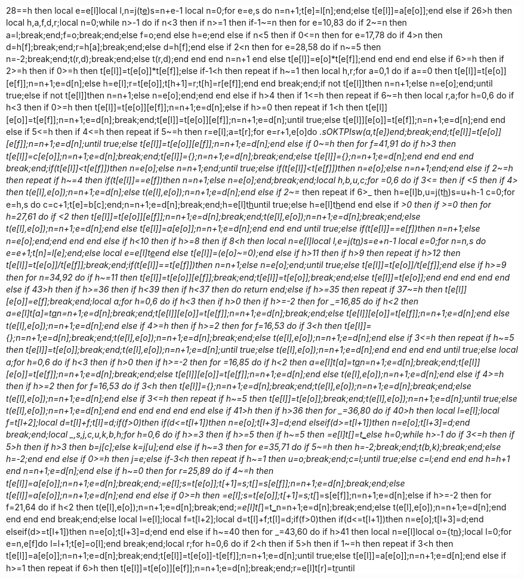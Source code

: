 28==h then local e=e[l]local l,n=j(t[e](t[e+1]))s=n+e-1 local n=0;for e=e,s do n=n+1;t[e]=l[n];end;else t[e[l]]=a[e[o]];end else if 26>h then local h,a,f,d,r;local n=0;while n>-1 do if n<3 then if n>=1 then if-1~=n then for e=10,83 do if 2~=n then a=l;break;end;f=o;break;end;else f=o;end else h=e;end else if n<5 then if 0<=n then for e=17,78 do if 4>n then d=h[f];break;end;r=h[a];break;end;else d=h[f];end else if 2<n then for e=28,58 do if n~=5 then n=-2;break;end;t(r,d);break;end;else t(r,d);end end end n=n+1 end else t[e[l]]=e[o]*t[e[f]];end end end end else if 6>=h then if 2>=h then if 0>=h then t[e[l]]=t[e[o]]*t[e[f]];else if-1<h then repeat if h~=1 then local h,r;for a=0,1 do if a==0 then t[e[l]]=t[e[o]][e[f]];n=n+1;e=d[n];else h=e[l];r=t[e[o]];t[h+1]=r;t[h]=r[e[f]];end end break;end;if not t[e[l]]then n=n+1;else n=e[o];end;until true;else if not t[e[l]]then n=n+1;else n=e[o];end;end end else if h>4 then if 1<=h then repeat if 6~=h then local r,a;for h=0,6 do if h<3 then if 0>=h then t[e[l]]=t[e[o]][e[f]];n=n+1;e=d[n];else if h>=0 then repeat if 1<h then t[e[l]][e[o]]=t[e[f]];n=n+1;e=d[n];break;end;t[e[l]]=t[e[o]][e[f]];n=n+1;e=d[n];until true;else t[e[l]][e[o]]=t[e[f]];n=n+1;e=d[n];end end else if 5<=h then if 4<=h then repeat if 5~=h then r=e[l];a=t[r];for e=r+1,e[o]do _.sOKTPIsw(a,t[e])end;break;end;t[e[l]]=t[e[o]][e[f]];n=n+1;e=d[n];until true;else t[e[l]]=t[e[o]][e[f]];n=n+1;e=d[n];end else if 0~=h then for f=41,91 do if h>3 then t[e[l]]=c[e[o]];n=n+1;e=d[n];break;end;t[e[l]]={};n=n+1;e=d[n];break;end;else t[e[l]]={};n=n+1;e=d[n];end end end end break;end;if(t[e[l]]<t[e[f]])then n=e[o];else n=n+1;end;until true;else if(t[e[l]]<t[e[f]])then n=e[o];else n=n+1;end;end else if 2~=h then repeat if h~=4 then if(t[e[l]]==e[f])then n=n+1;else n=e[o];end;break;end;local h,b,u,c;for _=0,6 do if 3<=_ then if _<5 then if 4>_ then t(e[l],e[o]);n=n+1;e=d[n];else t(e[l],e[o]);n=n+1;e=d[n];end else if 2~=_ then repeat if 6>_ then h=e[l]b,u=j(t[h](r(t,h+1,e[o])))s=u+h-1 c=0;for e=h,s do c=c+1;t[e]=b[c];end;n=n+1;e=d[n];break;end;h=e[l]t[h](r(t,h+1,s))until true;else h=e[l]t[h](r(t,h+1,s))end end else if _>0 then if _>=0 then for h=27,61 do if _<2 then t[e[l]]=t[e[o]][e[f]];n=n+1;e=d[n];break;end;t(e[l],e[o]);n=n+1;e=d[n];break;end;else t(e[l],e[o]);n=n+1;e=d[n];end else t[e[l]]=a[e[o]];n=n+1;e=d[n];end end end until true;else if(t[e[l]]==e[f])then n=n+1;else n=e[o];end;end end end else if h<10 then if h>=8 then if 8<h then local n=e[l]local l,e=j(t[n](r(t,n+1,e[o])))s=e+n-1 local e=0;for n=n,s do e=e+1;t[n]=l[e];end;else local e=e[l]t[e](t[e+1])end else t[e[l]]=(e[o]~=0);end else if h>11 then if h>9 then repeat if h>12 then t[e[l]]=t[e[o]]/t[e[f]];break;end;if(t[e[l]]==t[e[f]])then n=n+1;else n=e[o];end;until true;else t[e[l]]=t[e[o]]/t[e[f]];end else if h>=9 then for n=34,92 do if h~=11 then t[e[l]]=t[e[o]][e[f]];break;end;t[e[l]]=t[e[o]];break;end;else t[e[l]]=t[e[o]];end end end end end else if 43>h then if h>=36 then if h<39 then if h<37 then do return end;else if h>=35 then repeat if 37~=h then t[e[l]][e[o]]=e[f];break;end;local a;for h=0,6 do if h<3 then if h>0 then if h>=-2 then for _=16,85 do if h<2 then a=e[l]t[a]=t[a](r(t,a+1,e[o]))n=n+1;e=d[n];break;end;t[e[l]][e[o]]=t[e[f]];n=n+1;e=d[n];break;end;else t[e[l]][e[o]]=t[e[f]];n=n+1;e=d[n];end else t(e[l],e[o]);n=n+1;e=d[n];end else if 4>=h then if h>=2 then for f=16,53 do if 3<h then t[e[l]]={};n=n+1;e=d[n];break;end;t(e[l],e[o]);n=n+1;e=d[n];break;end;else t(e[l],e[o]);n=n+1;e=d[n];end else if 3<=h then repeat if h~=5 then t[e[l]]=t[e[o]];break;end;t(e[l],e[o]);n=n+1;e=d[n];until true;else t(e[l],e[o]);n=n+1;e=d[n];end end end end until true;else local a;for h=0,6 do if h<3 then if h>0 then if h>=-2 then for _=16,85 do if h<2 then a=e[l]t[a]=t[a](r(t,a+1,e[o]))n=n+1;e=d[n];break;end;t[e[l]][e[o]]=t[e[f]];n=n+1;e=d[n];break;end;else t[e[l]][e[o]]=t[e[f]];n=n+1;e=d[n];end else t(e[l],e[o]);n=n+1;e=d[n];end else if 4>=h then if h>=2 then for f=16,53 do if 3<h then t[e[l]]={};n=n+1;e=d[n];break;end;t(e[l],e[o]);n=n+1;e=d[n];break;end;else t(e[l],e[o]);n=n+1;e=d[n];end else if 3<=h then repeat if h~=5 then t[e[l]]=t[e[o]];break;end;t(e[l],e[o]);n=n+1;e=d[n];until true;else t(e[l],e[o]);n=n+1;e=d[n];end end end end end end else if 41>h then if h>36 then for _=36,80 do if 40>h then local l=e[l];local f=t[l+2];local d=t[l]+f;t[l]=d;if(f>0)then if(d<=t[l+1])then n=e[o];t[l+3]=d;end elseif(d>=t[l+1])then n=e[o];t[l+3]=d;end break;end;local _,s,j,c,u,k,b,h;for h=0,6 do if h>=3 then if h>=5 then if h~=5 then _=e[l]t[_]=t[_](r(t,_+1,e[o]))else h=0;while h>-1 do if 3<=h then if 5>h then if h>3 then b=j[c];else k=j[u];end else if h~=3 then for e=35,71 do if 5~=h then h=-2;break;end;t(b,k);break;end;else h=-2;end end else if 0>=h then j=e;else if-3<h then repeat if h~=1 then u=o;break;end;c=l;until true;else c=l;end end end h=h+1 end n=n+1;e=d[n];end else if h~=0 then for r=25,89 do if 4~=h then t[e[l]]=a[e[o]];n=n+1;e=d[n];break;end;_=e[l];s=t[e[o]];t[_+1]=s;t[_]=s[e[f]];n=n+1;e=d[n];break;end;else t[e[l]]=a[e[o]];n=n+1;e=d[n];end end else if 0>=h then _=e[l];s=t[e[o]];t[_+1]=s;t[_]=s[e[f]];n=n+1;e=d[n];else if h>=-2 then for f=21,64 do if h<2 then t(e[l],e[o]);n=n+1;e=d[n];break;end;_=e[l]t[_]=t[_](r(t,_+1,e[o]))n=n+1;e=d[n];break;end;else t(e[l],e[o]);n=n+1;e=d[n];end end end end break;end;else local l=e[l];local f=t[l+2];local d=t[l]+f;t[l]=d;if(f>0)then if(d<=t[l+1])then n=e[o];t[l+3]=d;end elseif(d>=t[l+1])then n=e[o];t[l+3]=d;end end else if h~=40 then for _=43,60 do if h>41 then local n=e[l]local o={t[n](r(t,n+1,e[o]))};local l=0;for e=n,e[f]do l=l+1;t[e]=o[l];end break;end;local r;for h=0,6 do if 2<h then if 5>h then if 1~=h then repeat if 3<h then t[e[l]]=a[e[o]];n=n+1;e=d[n];break;end;t[e[l]]=t[e[o]]-t[e[f]];n=n+1;e=d[n];until true;else t[e[l]]=a[e[o]];n=n+1;e=d[n];end else if h>=1 then repeat if 6>h then t[e[l]]=t[e[o]][e[f]];n=n+1;e=d[n];break;end;r=e[l]t[r]=t[r]()until